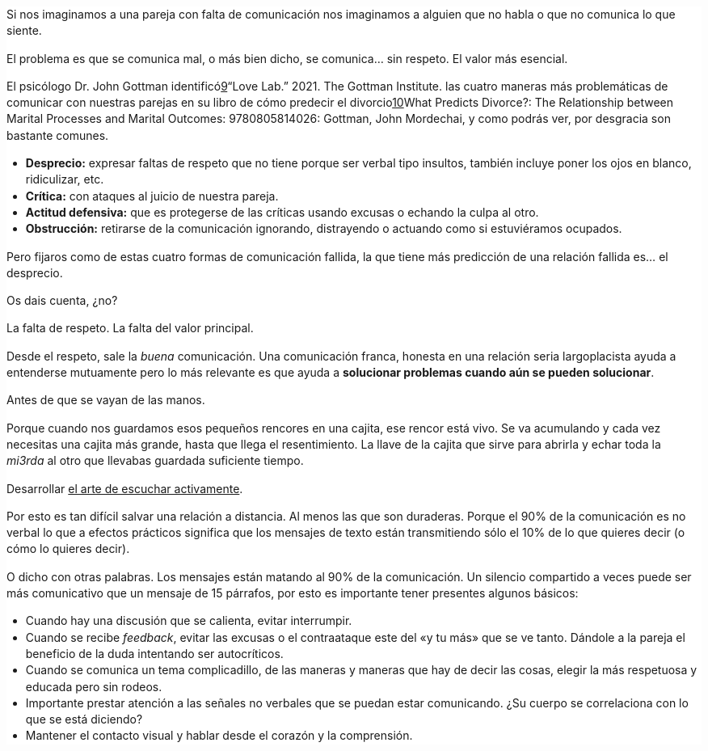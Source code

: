 Si nos imaginamos a una pareja con falta de comunicación nos imaginamos a alguien que no habla o que no comunica lo que siente.

El problema es que se comunica mal, o más bien dicho, se comunica… sin respeto. El valor más esencial.

El psicólogo Dr. John Gottman identificó[9](<javascript:void(0)>)“Love Lab.” 2021. The Gottman Institute.‌ las cuatro maneras más problemáticas de comunicar con nuestras parejas en su libro de cómo predecir el divorcio[10](<javascript:void(0)>)What Predicts Divorce?: The Relationship between Marital Processes and Marital Outcomes: 9780805814026: Gottman, John Mordechai‌, y como podrás ver, por desgracia son bastante comunes.

- **Desprecio:** expresar faltas de respeto que no tiene porque ser verbal tipo insultos, también incluye poner los ojos en blanco, ridiculizar, etc.
- **Crítica:** con ataques al juicio de nuestra pareja.
- **Actitud defensiva:** que es protegerse de las críticas usando excusas o echando la culpa al otro.
- **Obstrucción:** retirarse de la comunicación ignorando, distrayendo o actuando como si estuviéramos ocupados.

Pero fijaros como de estas cuatro formas de comunicación fallida, la que tiene más predicción de una relación fallida es… el desprecio.

Os dais cuenta, ¿no?

La falta de respeto. La falta del valor principal.

Desde el respeto, sale la *buena* comunicación. Una comunicación franca, honesta en una relación seria largoplacista ayuda a entenderse mutuamente pero lo más relevante es que ayuda a **solucionar problemas cuando aún se pueden solucionar**.

Antes de que se vayan de las manos.

Porque cuando nos guardamos esos pequeños rencores en una cajita, ese rencor está vivo. Se va acumulando y cada vez necesitas una cajita más grande, hasta que llega el resentimiento. La llave de la cajita que sirve para abrirla y echar toda la _mi3rda_ al otro que llevabas guardada suficiente tiempo.

Desarrollar [el arte de escuchar activamente](https://pau.ninja/escucha-activa/).

Por esto es tan difícil salvar una relación a distancia. Al menos las que son duraderas. Porque el 90% de la comunicación es no verbal lo que a efectos prácticos significa que los mensajes de texto están transmitiendo sólo el 10% de lo que quieres decir (o cómo lo quieres decir).

O dicho con otras palabras. Los mensajes están matando al 90% de la comunicación. Un silencio compartido a veces puede ser más comunicativo que un mensaje de 15 párrafos, por esto es importante tener presentes algunos básicos:

- Cuando hay una discusión que se calienta, evitar interrumpir.
- Cuando se recibe *feedback*, evitar las excusas o el contraataque este del «y tu más» que se ve tanto. Dándole a la pareja el beneficio de la duda intentando ser autocríticos.
- Cuando se comunica un tema complicadillo, de las maneras y maneras que hay de decir las cosas, elegir la más respetuosa y educada pero sin rodeos.
- Importante prestar atención a las señales no verbales que se puedan estar comunicando. ¿Su cuerpo se correlaciona con lo que se está diciendo?
- Mantener el contacto visual y hablar desde el corazón y la comprensión.
